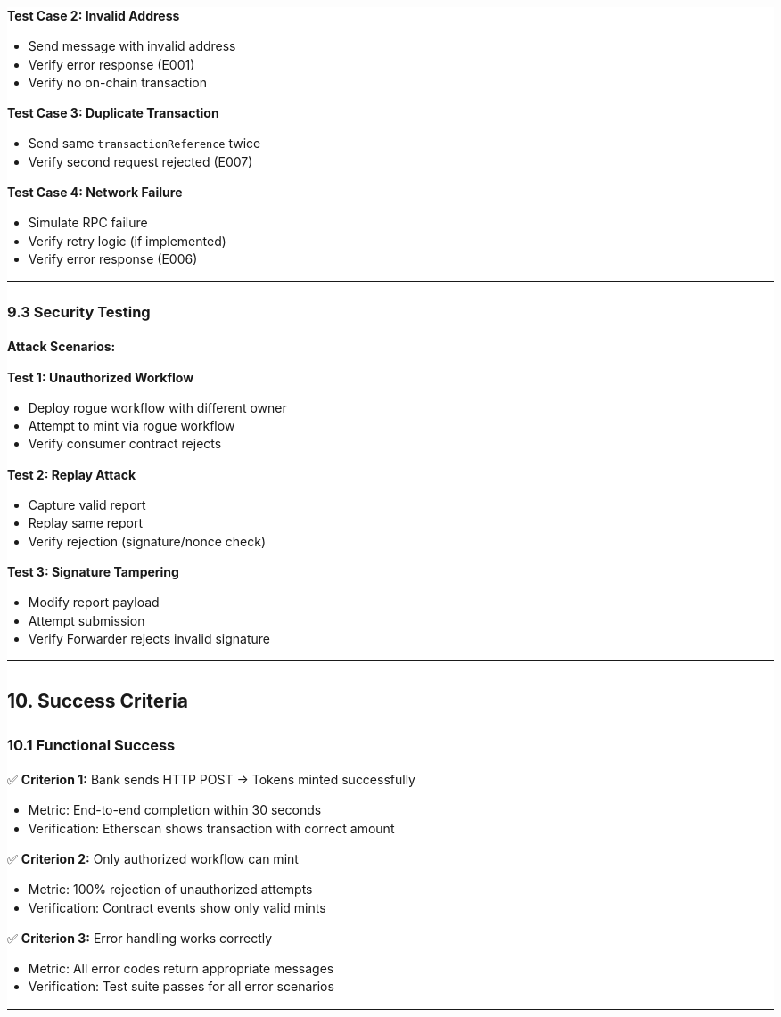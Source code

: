 **Test Case 2: Invalid Address**
- Send message with invalid address
- Verify error response (E001)
- Verify no on-chain transaction

**Test Case 3: Duplicate Transaction**
- Send same `transactionReference` twice
- Verify second request rejected (E007)

**Test Case 4: Network Failure**
- Simulate RPC failure
- Verify retry logic (if implemented)
- Verify error response (E006)

---

### 9.3 Security Testing

**Attack Scenarios:**

**Test 1: Unauthorized Workflow**
- Deploy rogue workflow with different owner
- Attempt to mint via rogue workflow
- Verify consumer contract rejects

**Test 2: Replay Attack**
- Capture valid report
- Replay same report
- Verify rejection (signature/nonce check)

**Test 3: Signature Tampering**
- Modify report payload
- Attempt submission
- Verify Forwarder rejects invalid signature

---

## 10. Success Criteria

### 10.1 Functional Success

✅ **Criterion 1:** Bank sends HTTP POST → Tokens minted successfully
- Metric: End-to-end completion within 30 seconds
- Verification: Etherscan shows transaction with correct amount

✅ **Criterion 2:** Only authorized workflow can mint
- Metric: 100% rejection of unauthorized attempts
- Verification: Contract events show only valid mints

✅ **Criterion 3:** Error handling works correctly
- Metric: All error codes return appropriate messages
- Verification: Test suite passes for all error scenarios

---
